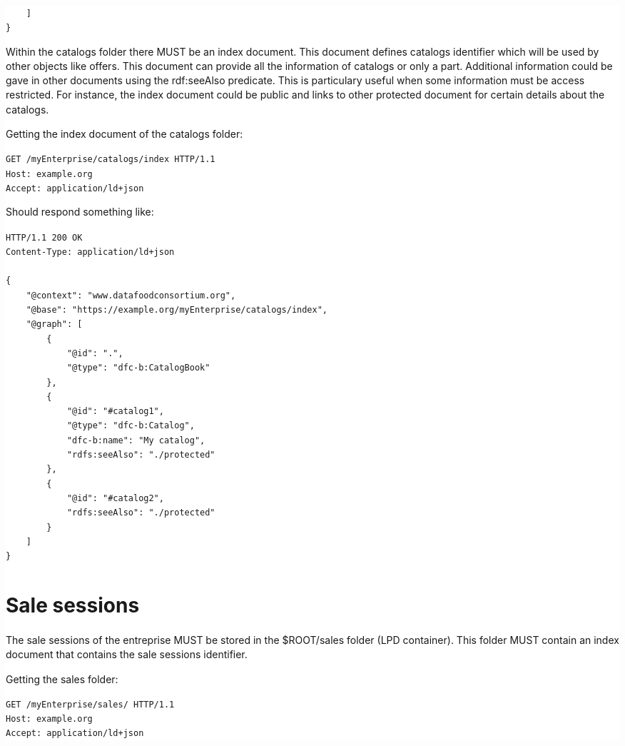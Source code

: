 ```http
    ]
}
```

Within the catalogs folder there MUST be an index document. This document defines catalogs identifier which will be used by other objects like offers. This document can provide all the information of catalogs or only a part. Additional information could be gave in other documents using the rdf:seeAlso predicate. This is particulary useful when some information must be access restricted. For instance, the index document could be public and links to other protected document for certain details about the catalogs.

Getting the index document of the catalogs folder:
```http
GET /myEnterprise/catalogs/index HTTP/1.1
Host: example.org
Accept: application/ld+json
```

Should respond something like:
```http
HTTP/1.1 200 OK
Content-Type: application/ld+json

{
    "@context": "www.datafoodconsortium.org",
    "@base": "https://example.org/myEnterprise/catalogs/index",
    "@graph": [
        {
            "@id": ".",
            "@type": "dfc-b:CatalogBook"
        },
        {
            "@id": "#catalog1",
            "@type": "dfc-b:Catalog",
            "dfc-b:name": "My catalog",
            "rdfs:seeAlso": "./protected"
        },
        {
            "@id": "#catalog2",
            "rdfs:seeAlso": "./protected" 
        }
    ]
}
```

# Sale sessions

The sale sessions of the entreprise MUST be stored in the $ROOT/sales folder (LPD container). This folder MUST contain an index document that contains the sale sessions identifier.

Getting the sales folder:
```http
GET /myEnterprise/sales/ HTTP/1.1
Host: example.org
Accept: application/ld+json
```
